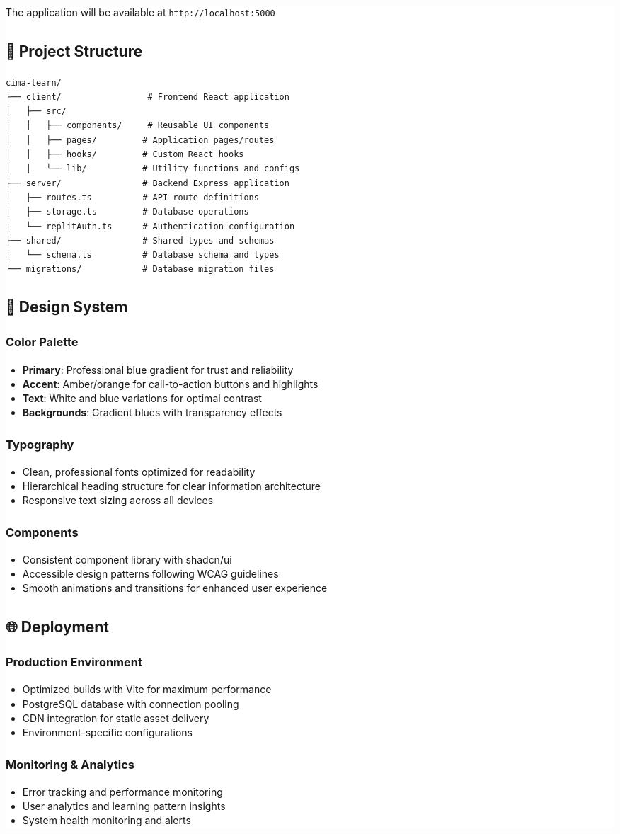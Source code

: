 The application will be available at `http://localhost:5000`

## 📁 Project Structure

```
cima-learn/
├── client/                 # Frontend React application
│   ├── src/
│   │   ├── components/     # Reusable UI components
│   │   ├── pages/         # Application pages/routes
│   │   ├── hooks/         # Custom React hooks
│   │   └── lib/           # Utility functions and configs
├── server/                # Backend Express application
│   ├── routes.ts          # API route definitions
│   ├── storage.ts         # Database operations
│   └── replitAuth.ts      # Authentication configuration
├── shared/                # Shared types and schemas
│   └── schema.ts          # Database schema and types
└── migrations/            # Database migration files
```

## 🎨 Design System

### **Color Palette**
- **Primary**: Professional blue gradient for trust and reliability
- **Accent**: Amber/orange for call-to-action buttons and highlights
- **Text**: White and blue variations for optimal contrast
- **Backgrounds**: Gradient blues with transparency effects

### **Typography**
- Clean, professional fonts optimized for readability
- Hierarchical heading structure for clear information architecture
- Responsive text sizing across all devices

### **Components**
- Consistent component library with shadcn/ui
- Accessible design patterns following WCAG guidelines
- Smooth animations and transitions for enhanced user experience

## 🌐 Deployment

### **Production Environment**
- Optimized builds with Vite for maximum performance
- PostgreSQL database with connection pooling
- CDN integration for static asset delivery
- Environment-specific configurations

### **Monitoring & Analytics**
- Error tracking and performance monitoring
- User analytics and learning pattern insights
- System health monitoring and alerts
